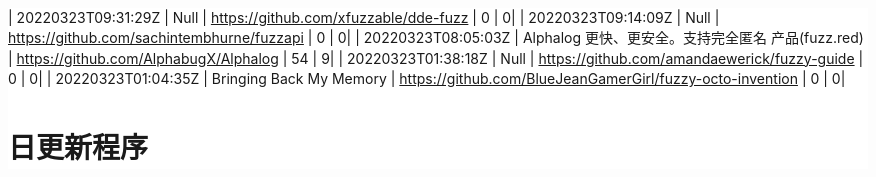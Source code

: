 | 20220323T09:31:29Z | Null | https://github.com/xfuzzable/dde-fuzz | 0 | 0| 
| 20220323T09:14:09Z | Null | https://github.com/sachintembhurne/fuzzapi | 0 | 0| 
| 20220323T08:05:03Z | Alphalog 更快、更安全。支持完全匿名 产品(fuzz.red) | https://github.com/AlphabugX/Alphalog | 54 | 9| 
| 20220323T01:38:18Z | Null | https://github.com/amandaewerick/fuzzy-guide | 0 | 0| 
| 20220323T01:04:35Z | Bringing Back My Memory | https://github.com/BlueJeanGamerGirl/fuzzy-octo-invention | 0 | 0| 



# 日更新程序
